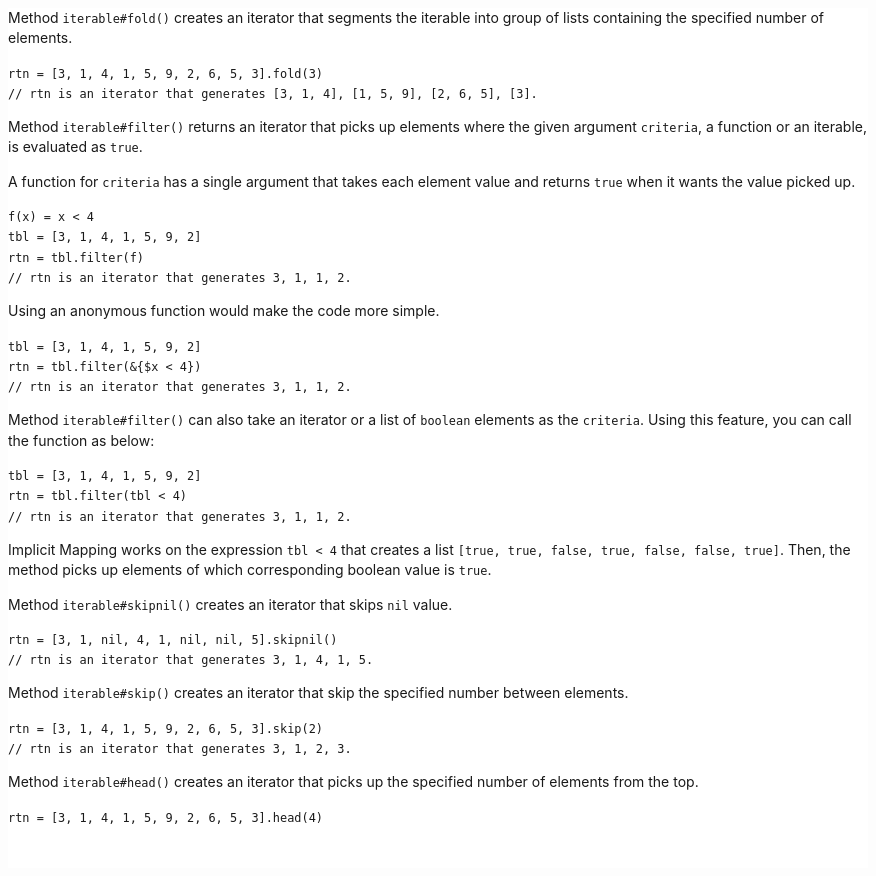 </code></pre>
<p>
Method <code class="highlighter-rouge">iterable#fold()</code> creates an iterator that segments the iterable into group of lists containing the specified number of elements.
</p>
<pre class="highlight"><code>rtn = [3, 1, 4, 1, 5, 9, 2, 6, 5, 3].fold(3)
// rtn is an iterator that generates [3, 1, 4], [1, 5, 9], [2, 6, 5], [3].
</code></pre>
<p>
Method <code class="highlighter-rouge">iterable#filter()</code> returns an iterator that picks up elements where the given argument <code class="highlighter-rouge">criteria</code>, a function or an iterable, is evaluated as <code class="highlighter-rouge">true</code>.
</p>
<p>
A function for <code class="highlighter-rouge">criteria</code> has a single argument that takes each element value and returns <code class="highlighter-rouge">true</code> when it wants the value picked up.
</p>
<pre class="highlight"><code>f(x) = x &lt; 4
tbl = [3, 1, 4, 1, 5, 9, 2]
rtn = tbl.filter(f)
// rtn is an iterator that generates 3, 1, 1, 2.
</code></pre>
<p>
Using an anonymous function would make the code more simple.
</p>
<pre class="highlight"><code>tbl = [3, 1, 4, 1, 5, 9, 2]
rtn = tbl.filter(&amp;{$x &lt; 4})
// rtn is an iterator that generates 3, 1, 1, 2.
</code></pre>
<p>
Method <code class="highlighter-rouge">iterable#filter()</code> can also take an iterator or a list of <code class="highlighter-rouge">boolean</code> elements as the <code class="highlighter-rouge">criteria</code>. Using this feature, you can call the function as below:
</p>
<pre class="highlight"><code>tbl = [3, 1, 4, 1, 5, 9, 2]
rtn = tbl.filter(tbl &lt; 4)
// rtn is an iterator that generates 3, 1, 1, 2.
</code></pre>
<p>
Implicit Mapping works on the expression <code class="highlighter-rouge">tbl &lt; 4</code> that creates a list <code class="highlighter-rouge">[true, true, false, true, false, false, true]</code>. Then, the method picks up elements of which corresponding boolean value is <code class="highlighter-rouge">true</code>.
</p>
<p>
Method <code class="highlighter-rouge">iterable#skipnil()</code> creates an iterator that skips <code class="highlighter-rouge">nil</code> value.
</p>
<pre class="highlight"><code>rtn = [3, 1, nil, 4, 1, nil, nil, 5].skipnil()
// rtn is an iterator that generates 3, 1, 4, 1, 5.
</code></pre>
<p>
Method <code class="highlighter-rouge">iterable#skip()</code> creates an iterator that skip the specified number between elements.
</p>
<pre class="highlight"><code>rtn = [3, 1, 4, 1, 5, 9, 2, 6, 5, 3].skip(2)
// rtn is an iterator that generates 3, 1, 2, 3.
</code></pre>
<p>
Method <code class="highlighter-rouge">iterable#head()</code> creates an iterator that picks up the specified number of elements from the top.
</p>
<pre class="highlight"><code>rtn = [3, 1, 4, 1, 5, 9, 2, 6, 5, 3].head(4)